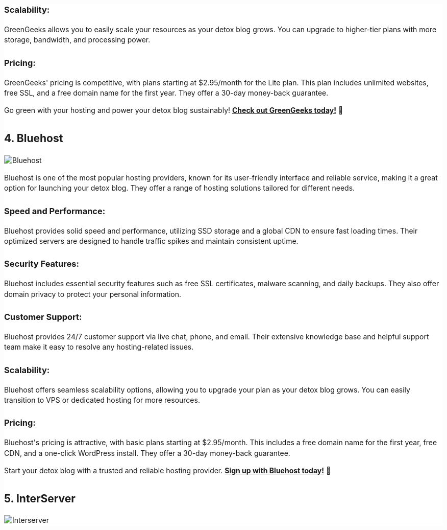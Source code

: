 ### Scalability:
GreenGeeks allows you to easily scale your resources as your detox blog grows. You can upgrade to higher-tier plans with more storage, bandwidth, and processing power.

### Pricing:
GreenGeeks' pricing is competitive, with plans starting at $2.95/month for the Lite plan. This plan includes unlimited websites, free SSL, and a free domain name for the first year. They offer a 30-day money-back guarantee.

Go green with your hosting and power your detox blog sustainably! **[Check out GreenGeeks today!](https://snipitx.com/greengeeks-jy)** 🌿

## 4. Bluehost

![Bluehost](https://i.imgur.com/PasFF9E.jpeg "Bluehost Hosting")

Bluehost is one of the most popular hosting providers, known for its user-friendly interface and reliable service, making it a great option for launching your detox blog. They offer a range of hosting solutions tailored for different needs.

### Speed and Performance:
Bluehost provides solid speed and performance, utilizing SSD storage and a global CDN to ensure fast loading times. Their optimized servers are designed to handle traffic spikes and maintain consistent uptime.

### Security Features:
Bluehost includes essential security features such as free SSL certificates, malware scanning, and daily backups. They also offer domain privacy to protect your personal information.

### Customer Support:
Bluehost provides 24/7 customer support via live chat, phone, and email. Their extensive knowledge base and helpful support team make it easy to resolve any hosting-related issues.

### Scalability:
Bluehost offers seamless scalability options, allowing you to upgrade your plan as your detox blog grows. You can easily transition to VPS or dedicated hosting for more resources.

### Pricing:
Bluehost's pricing is attractive, with basic plans starting at $2.95/month. This includes a free domain name for the first year, free CDN, and a one-click WordPress install. They offer a 30-day money-back guarantee.

Start your detox blog with a trusted and reliable hosting provider. **[Sign up with Bluehost today!](https://snipitx.com/bluehost-jy)** 🚀

## 5. InterServer

![Interserver](https://i.imgur.com/OM5dOEW.jpeg "Interserver Hosting")

